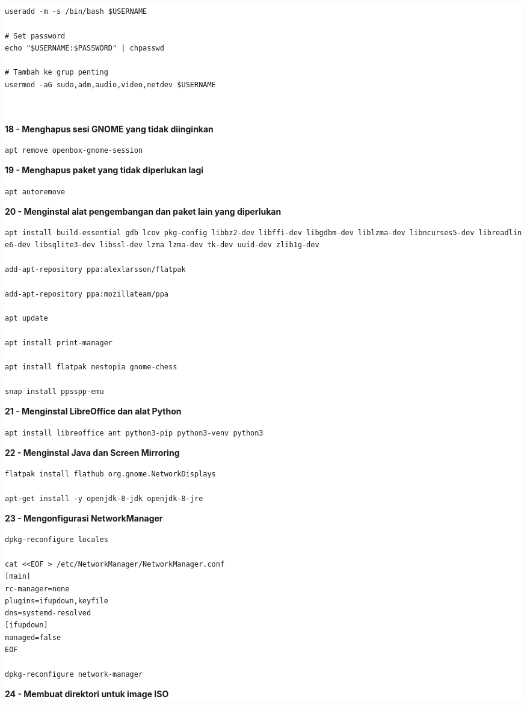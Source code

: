 ```
useradd -m -s /bin/bash $USERNAME

# Set password
echo "$USERNAME:$PASSWORD" | chpasswd

# Tambah ke grup penting
usermod -aG sudo,adm,audio,video,netdev $USERNAME



```
__18 - Menghapus sesi GNOME yang tidak diinginkan__
```
apt remove openbox-gnome-session 

```

__19 - Menghapus paket yang tidak diperlukan lagi__
```
apt autoremove
```
__20 - Menginstal alat pengembangan dan paket lain yang diperlukan__
```
apt install build-essential gdb lcov pkg-config libbz2-dev libffi-dev libgdbm-dev liblzma-dev libncurses5-dev libreadline6-dev libsqlite3-dev libssl-dev lzma lzma-dev tk-dev uuid-dev zlib1g-dev

add-apt-repository ppa:alexlarsson/flatpak

add-apt-repository ppa:mozillateam/ppa

apt update

apt install print-manager

apt install flatpak nestopia gnome-chess

snap install ppsspp-emu

```
__21 - Menginstal LibreOffice dan alat Python__
```
apt install libreoffice ant python3-pip python3-venv python3 
```
__22 - Menginstal Java dan Screen Mirroring__
```
flatpak install flathub org.gnome.NetworkDisplays

apt-get install -y openjdk-8-jdk openjdk-8-jre
```
__23 - Mengonfigurasi NetworkManager__
```
dpkg-reconfigure locales

cat <<EOF > /etc/NetworkManager/NetworkManager.conf
[main]
rc-manager=none
plugins=ifupdown,keyfile
dns=systemd-resolved
[ifupdown]
managed=false
EOF

dpkg-reconfigure network-manager
```
__24 - Membuat direktori untuk image ISO__
```
```